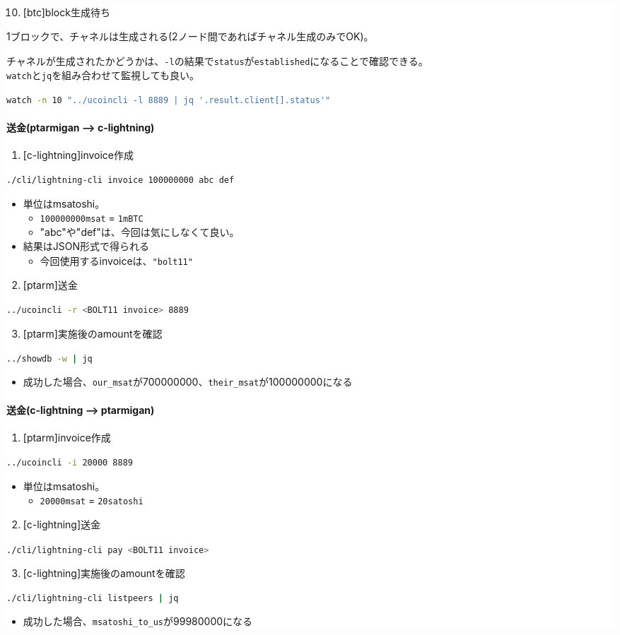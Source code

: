10. [btc]block生成待ち

1ブロックで、チャネルは生成される(2ノード間であればチャネル生成のみでOK)。

チャネルが生成されたかどうかは、`-l`の結果で`status`が`established`になることで確認できる。  
`watch`と`jq`を組み合わせて監視しても良い。

```bash
watch -n 10 "../ucoincli -l 8889 | jq '.result.client[].status'"
```

#### 送金(ptarmigan --> c-lightning)

1. [c-lightning]invoice作成

```bash
./cli/lightning-cli invoice 100000000 abc def
```

* 単位はmsatoshi。
  * `100000000msat` = `1mBTC`
  * "abc"や"def"は、今回は気にしなくて良い。
* 結果はJSON形式で得られる
  * 今回使用するinvoiceは、`"bolt11"`

2. [ptarm]送金

```bash
../ucoincli -r <BOLT11 invoice> 8889
```

3. [ptarm]実施後のamountを確認

```bash
../showdb -w | jq
```

* 成功した場合、`our_msat`が700000000、`their_msat`が100000000になる

#### 送金(c-lightning --> ptarmigan)

1. [ptarm]invoice作成

```bash
../ucoincli -i 20000 8889
```

* 単位はmsatoshi。
  * `20000msat` = `20satoshi`

2. [c-lightning]送金

```bash
./cli/lightning-cli pay <BOLT11 invoice>
```

3. [c-lightning]実施後のamountを確認

```bash
./cli/lightning-cli listpeers | jq
```

* 成功した場合、`msatoshi_to_us`が99980000になる
